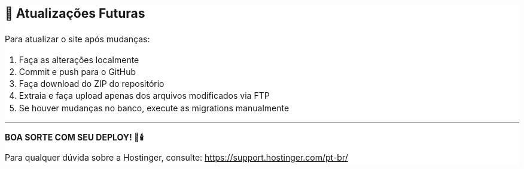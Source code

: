 
## 🔄 Atualizações Futuras

Para atualizar o site após mudanças:

1. Faça as alterações localmente
2. Commit e push para o GitHub
3. Faça download do ZIP do repositório
4. Extraia e faça upload apenas dos arquivos modificados via FTP
5. Se houver mudanças no banco, execute as migrations manualmente

---

**BOA SORTE COM SEU DEPLOY! 🚀🕯️**

Para qualquer dúvida sobre a Hostinger, consulte: https://support.hostinger.com/pt-br/

